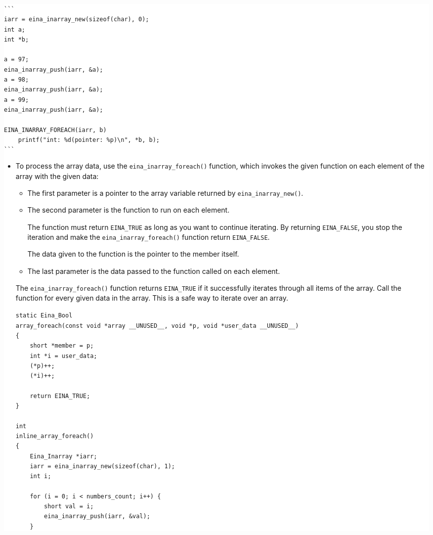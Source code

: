     ```
    iarr = eina_inarray_new(sizeof(char), 0);
    int a;
    int *b;

    a = 97;
    eina_inarray_push(iarr, &a);
    a = 98;
    eina_inarray_push(iarr, &a);
    a = 99;
    eina_inarray_push(iarr, &a);

    EINA_INARRAY_FOREACH(iarr, b)
        printf("int: %d(pointer: %p)\n", *b, b);
    ```

  - To process the array data, use the `eina_inarray_foreach()` function, which invokes the given function on each element of the array with the given data:
    - The first parameter is a pointer to the array variable returned by `eina_inarray_new()`.
    - The second parameter is the function to run on each element.

      The function must return `EINA_TRUE` as long as you want to continue iterating. By returning `EINA_FALSE`, you stop the iteration and make the `eina_inarray_foreach()` function return `EINA_FALSE`.

      The data given to the function is the pointer to the member itself.

    - The last parameter is the data passed to the function called on each element.

    The `eina_inarray_foreach()` function returns `EINA_TRUE` if it successfully iterates through all items of the array. Call the function for every given data in the array. This is a safe way to iterate over an array.

    ```
    static Eina_Bool
    array_foreach(const void *array __UNUSED__, void *p, void *user_data __UNUSED__)
    {
        short *member = p;
        int *i = user_data;
        (*p)++;
        (*i)++;

        return EINA_TRUE;
    }

    int
    inline_array_foreach()
    {
        Eina_Inarray *iarr;
        iarr = eina_inarray_new(sizeof(char), 1);
        int i;

        for (i = 0; i < numbers_count; i++) {
            short val = i;
            eina_inarray_push(iarr, &val);
        }
